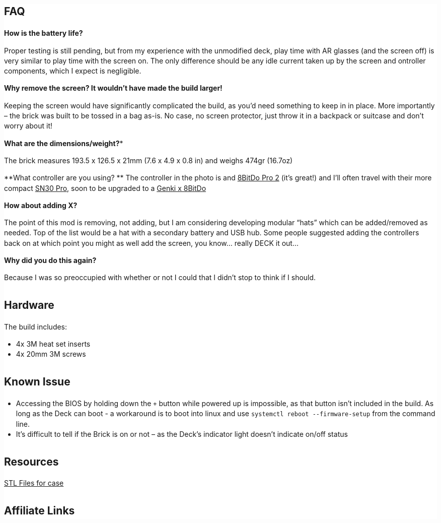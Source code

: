 ## FAQ

**How is the battery life?**

Proper testing is still pending, but from my experience with the unmodified deck, play time with AR glasses (and the screen off) is very similar to play time with the screen on. The only difference should be any idle current taken up by the screen and ontroller components, which I expect is negligible.

**Why remove the screen? It wouldn’t have made the build larger!**

Keeping the screen would have significantly complicated the build, as you’d need something to keep in in place. More importantly – the brick was built to be tossed in a bag as-is. No case, no screen protector, just throw it in a backpack or suitcase and don’t worry about it!

**What are the dimensions/weight?**\*

The brick measures 193.5 x 126.5 x 21mm (7.6 x 4.9 x 0.8 in) and weighs 474gr (16.7oz)

\*\*What controller are you using? \*\* The controller in the photo is and [8BitDo Pro 2](https://amzn.to/3E9PSBL) (it’s great!) and I’ll often travel with their more compact [SN30 Pro](https://amzn.to/40yFVFb), soon to be upgraded to a [Genki x 8BitDo](https://amzn.to/3PQPQ45)

**How about adding X?**

The point of this mod is removing, not adding, but I am considering developing modular “hats” which can be added/removed as needed. Top of the list would be a hat with a secondary battery and USB hub. Some people suggested adding the controllers back on at which point you might as well add the screen, you know… really DECK it out…

**Why did you do this again?**

Because I was so preoccupied with whether or not I could that I didn’t stop to think if I should.

## Hardware

The build includes:

-   4x 3M heat set inserts
-   4x 20mm 3M screws

## Known Issue

-   Accessing the BIOS by holding down the `+` button while powered up is impossible, as that button isn’t included in the build. As long as the Deck can boot - a workaround is to boot into linux and use `systemctl reboot --firmware-setup` from the command line.
-   It’s difficult to tell if the Brick is on or not – as the Deck’s indicator light doesn’t indicate on/off status

## Resources

[STL Files for case](https://www.printables.com/model/1163536-steam-brick/files)

## Affiliate Links
